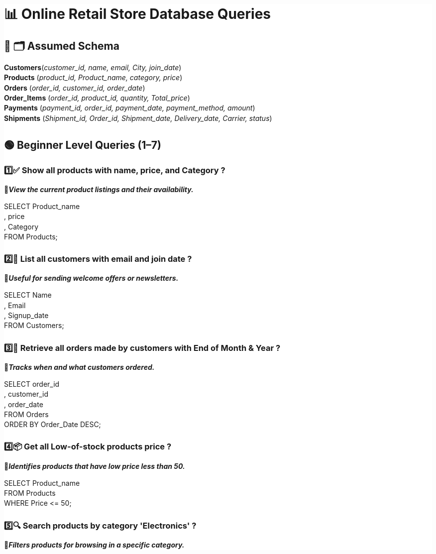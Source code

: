 
# **📊 Online Retail Store Database Queries**
## **🔢 🗂️ Assumed Schema**

**Customers**(*customer_id, name, email, City, join_date*)    
**Products** (*product_id, Product_name, category, price*)    
**Orders** (*order_id, customer_id, order_date*)     
**Order_Items** (*order_id, product_id, quantity, Total_price*)     
**Payments** (*payment_id, order_id, payment_date, payment_method, amount*)         
**Shipments** (*Shipment_id, Order_id, Shipment_date, Delivery_date, Carrier, status*)
     
## **🟢 Beginner Level Queries (1–7)**

### **1️⃣✅ Show all products with name, price, and Category ?**   
**🔰*View the current product listings and their availability.***

SELECT Product_name   
, price   
, Category    
FROM Products;

### **2️⃣🧑 List all customers with email and join date ?**    
**🔰*Useful for sending welcome offers or newsletters.***

SELECT Name  
, Email   
, Signup_date   
FROM Customers;

### **3️⃣🛒 Retrieve all orders made by customers with End of Month & Year ?**   
**🔰*Tracks when and what customers ordered.***

SELECT order_id  
, customer_id    
, order_date    
FROM Orders   
ORDER BY Order_Date DESC;

### **4️⃣📦 Get all Low-of-stock products price ?**    
**🔰*Identifies products that have low price less than 50.***

SELECT Product_name      
FROM Products      
WHERE Price <= 50;

### **5️⃣🔍 Search products by category 'Electronics' ?**   
**🔰*Filters products for browsing in a specific category.***
